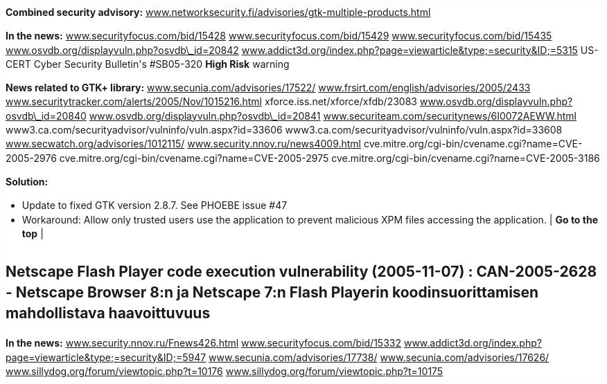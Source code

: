 
**Combined security advisory:**
 www.networksecurity.fi/advisories/gtk-multiple-products.html

 **In the
news:**
 www.securityfocus.com/bid/15428
 www.securityfocus.com/bid/15429
 www.securityfocus.com/bid/15435
 www.osvdb.org/displayvuln.php?osvdb\_id=20842
 www.addict3d.org/index.php?page=viewarticle&type;=security&ID;=5315
 US-CERT Cyber Security
Bulletin's #SB05-320 **High Risk** warning

 **News related to GTK+
library:**
 www.secunia.com/advisories/17522/
 www.frsirt.com/english/advisories/2005/2433
 www.securitytracker.com/alerts/2005/Nov/1015216.html
 xforce.iss.net/xforce/xfdb/23083
 www.osvdb.org/displayvuln.php?osvdb\_id=20840
 www.osvdb.org/displayvuln.php?osvdb\_id=20841
 www.securiteam.com/securitynews/6I0072AEWW.html
 www3.ca.com/securityadvisor/vulninfo/vuln.aspx?id=33606
 www3.ca.com/securityadvisor/vulninfo/vuln.aspx?id=33608
 www.secwatch.org/advisories/1012115/
 www.security.nnov.ru/news4009.html
 cve.mitre.org/cgi-bin/cvename.cgi?name=CVE-2005-2976
 cve.mitre.org/cgi-bin/cvename.cgi?name=CVE-2005-2975
 cve.mitre.org/cgi-bin/cvename.cgi?name=CVE-2005-3186

**Solution:**
 - Update
to fixed GTK version 2.8.7.
 See PHOEBE issue #47
 - Workaround: Allow only trusted users use the
application to prevent malicious XPM files accessing the application.
| **Go to the top** |
## **Netscape Flash Player code execution vulnerability (2005-11-07) : CAN-2005-2628** - Netscape Browser 8:n ja Netscape 7:n Flash Playerin koodinsuorittamisen mahdollistava haavoittuvuus

 **In the news:**
 www.security.nnov.ru/Fnews426.html
 www.securityfocus.com/bid/15332
 www.addict3d.org/index.php?page=viewarticle&type;=security&ID;=5947
 www.secunia.com/advisories/17738/
 www.secunia.com/advisories/17626/
 www.sillydog.org/forum/viewtopic.php?t=10176
 www.sillydog.org/forum/viewtopic.php?t=10175
